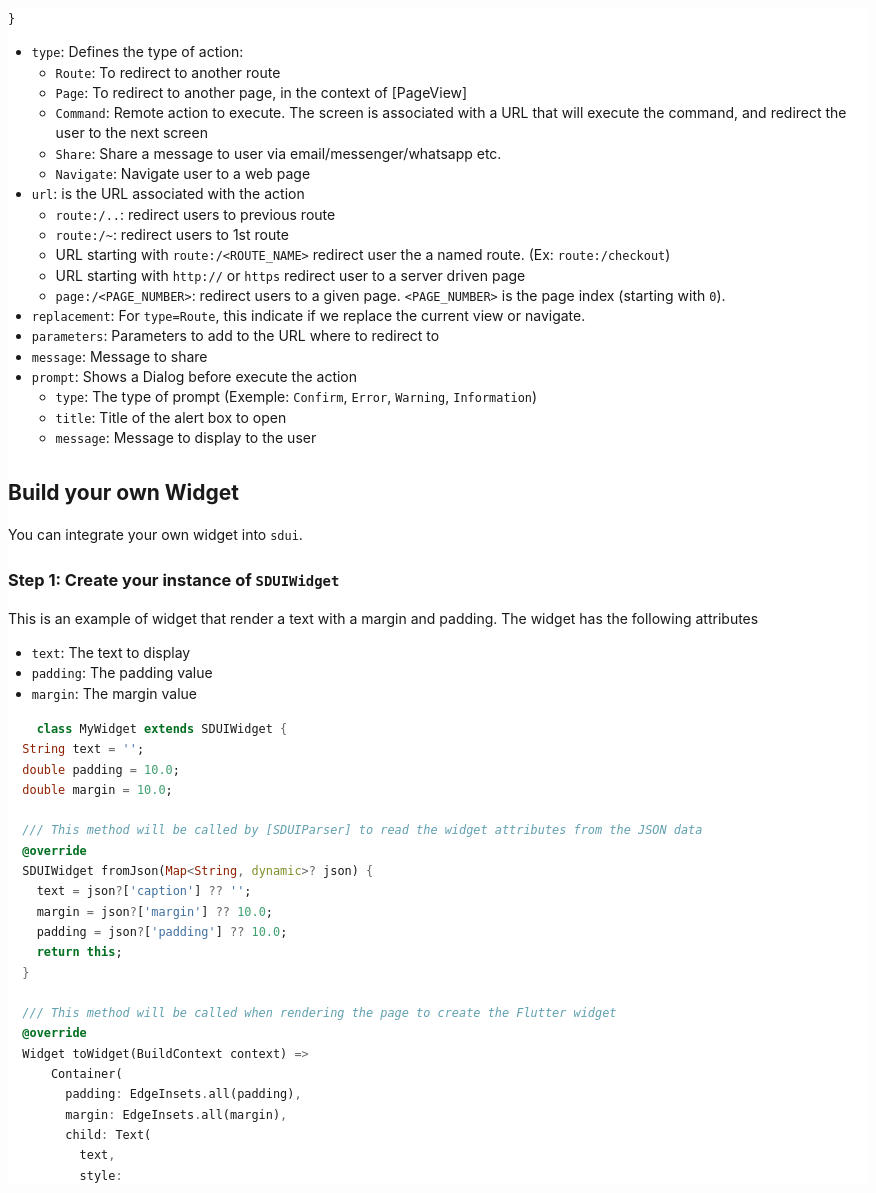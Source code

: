 ```
}
```

-   `type`: Defines the type of action:
    -   `Route`: To redirect to another route
    -   `Page`: To redirect to another page, in the context of [PageView]
    -   `Command`: Remote action to execute. The screen is associated with a URL that will execute the command, and
        redirect the user to the next screen
    -   `Share`: Share a message to user via email/messenger/whatsapp etc.
    -   `Navigate`: Navigate user to a web page
-   `url`: is the URL associated with the action
    -   `route:/..`: redirect users to previous route
    -   `route:/~`: redirect users to 1st route
    -   URL starting with `route:/<ROUTE_NAME>` redirect user the a named route. (Ex: `route:/checkout`)
    -   URL starting with `http://` or `https` redirect user to a server driven page
    -   `page:/<PAGE_NUMBER>`: redirect users to a given page. `<PAGE_NUMBER>` is the page index (starting with `0`).
-   `replacement`: For `type=Route`, this indicate if we replace the current view or navigate.
-   `parameters`: Parameters to add to the URL where to redirect to
-   `message`: Message to share
-   `prompt`: Shows a Dialog before execute the action
    -   `type`: The type of prompt (Exemple: `Confirm`, `Error`, `Warning`, `Information`)
    -   `title`: Title of the alert box to open
    -   `message`: Message to display to the user

## Build your own Widget

You can integrate your own widget into `sdui`.

### Step 1: Create your instance of `SDUIWidget`

This is an example of widget that render a text with a margin and padding. The widget has the following attributes

-   `text`: The text to display
-   `padding`: The padding value
-   `margin`: The margin value

```dart
    class MyWidget extends SDUIWidget {
  String text = '';
  double padding = 10.0;
  double margin = 10.0;

  /// This method will be called by [SDUIParser] to read the widget attributes from the JSON data
  @override
  SDUIWidget fromJson(Map<String, dynamic>? json) {
    text = json?['caption'] ?? '';
    margin = json?['margin'] ?? 10.0;
    padding = json?['padding'] ?? 10.0;
    return this;
  }

  /// This method will be called when rendering the page to create the Flutter widget
  @override
  Widget toWidget(BuildContext context) =>
      Container(
        padding: EdgeInsets.all(padding),
        margin: EdgeInsets.all(margin),
        child: Text(
          text,
          style:
```